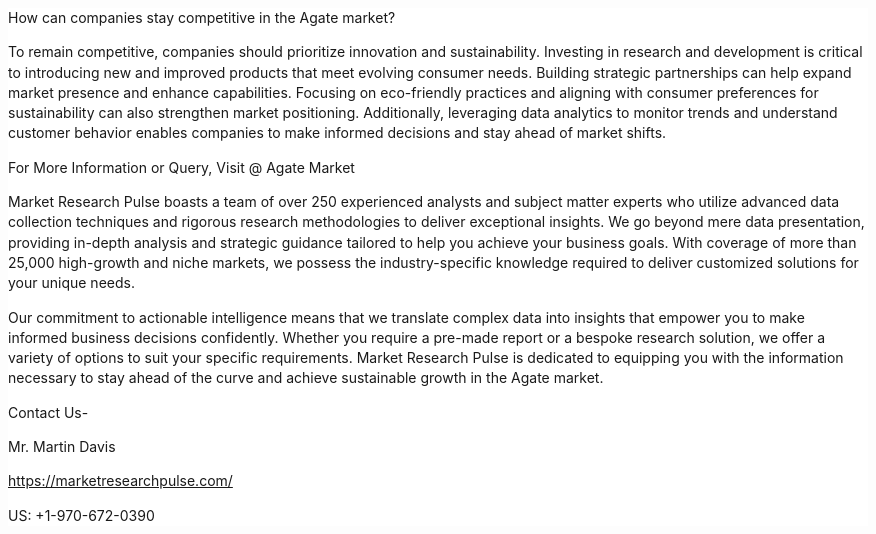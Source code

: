 How can companies stay competitive in the Agate market?

To remain competitive, companies should prioritize innovation and sustainability. Investing in research and development is critical to introducing new and improved products that meet evolving consumer needs. Building strategic partnerships can help expand market presence and enhance capabilities. Focusing on eco-friendly practices and aligning with consumer preferences for sustainability can also strengthen market positioning. Additionally, leveraging data analytics to monitor trends and understand customer behavior enables companies to make informed decisions and stay ahead of market shifts.

For More Information or Query, Visit @ Agate Market

Market Research Pulse boasts a team of over 250 experienced analysts and subject matter experts who utilize advanced data collection techniques and rigorous research methodologies to deliver exceptional insights. We go beyond mere data presentation, providing in-depth analysis and strategic guidance tailored to help you achieve your business goals. With coverage of more than 25,000 high-growth and niche markets, we possess the industry-specific knowledge required to deliver customized solutions for your unique needs.

Our commitment to actionable intelligence means that we translate complex data into insights that empower you to make informed business decisions confidently. Whether you require a pre-made report or a bespoke research solution, we offer a variety of options to suit your specific requirements. Market Research Pulse is dedicated to equipping you with the information necessary to stay ahead of the curve and achieve sustainable growth in the Agate market.

Contact Us-

Mr. Martin Davis

https://marketresearchpulse.com/

US: +1-970-672-0390
